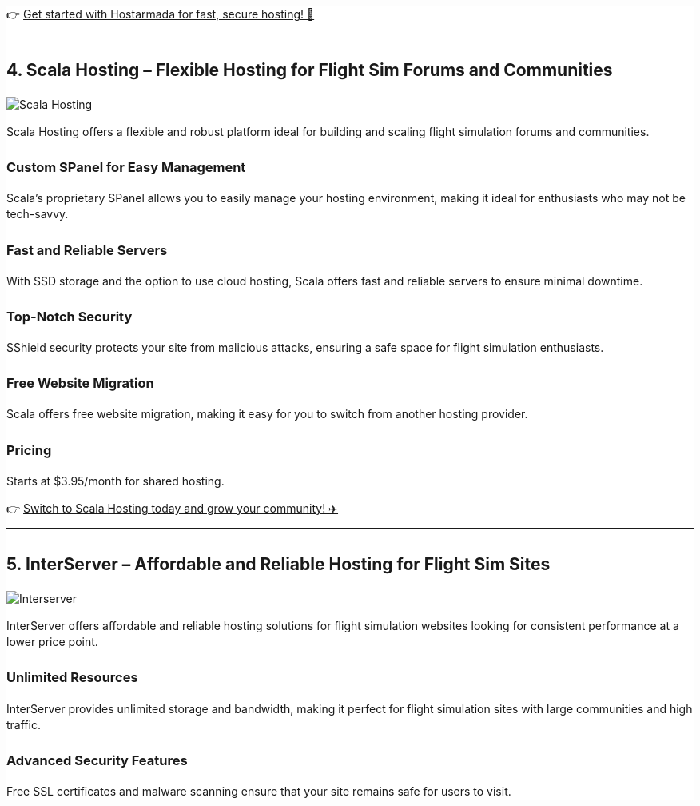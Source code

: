 👉 [Get started with Hostarmada for fast, secure hosting! 🚀](https://snipitx.com/hostarmada-jy)  

---

## 4. Scala Hosting – Flexible Hosting for Flight Sim Forums and Communities  

![Scala Hosting](https://i.imgur.com/uJ5JIK3.png "Scala Web Hosting")  

Scala Hosting offers a flexible and robust platform ideal for building and scaling flight simulation forums and communities.  

### Custom SPanel for Easy Management  
Scala’s proprietary SPanel allows you to easily manage your hosting environment, making it ideal for enthusiasts who may not be tech-savvy.  

### Fast and Reliable Servers  
With SSD storage and the option to use cloud hosting, Scala offers fast and reliable servers to ensure minimal downtime.  

### Top-Notch Security  
SShield security protects your site from malicious attacks, ensuring a safe space for flight simulation enthusiasts.  

### Free Website Migration  
Scala offers free website migration, making it easy for you to switch from another hosting provider.  

### Pricing  
Starts at $3.95/month for shared hosting.  

👉 [Switch to Scala Hosting today and grow your community! ✈️](https://snipitx.com/scala-jy)  

---

## 5. InterServer – Affordable and Reliable Hosting for Flight Sim Sites  

![Interserver](https://i.imgur.com/OM5dOEW.jpeg "Interserver Hosting")  

InterServer offers affordable and reliable hosting solutions for flight simulation websites looking for consistent performance at a lower price point.  

### Unlimited Resources  
InterServer provides unlimited storage and bandwidth, making it perfect for flight simulation sites with large communities and high traffic.  

### Advanced Security Features  
Free SSL certificates and malware scanning ensure that your site remains safe for users to visit.  
